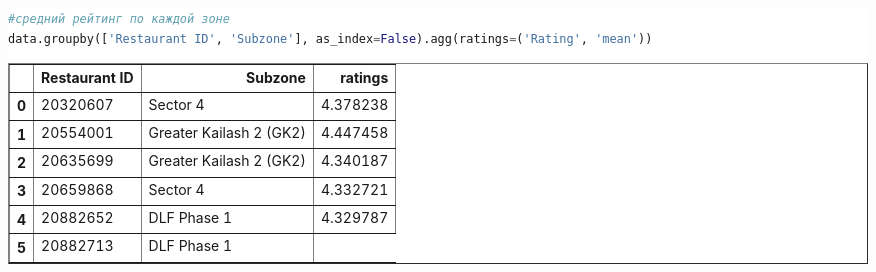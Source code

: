 

```python
#средний рейтинг по каждой зоне
data.groupby(['Restaurant ID', 'Subzone'], as_index=False).agg(ratings=('Rating', 'mean'))
```




<div>
<style scoped>
    .dataframe tbody tr th:only-of-type {
        vertical-align: middle;
    }

    .dataframe tbody tr th {
        vertical-align: top;
    }

    .dataframe thead th {
        text-align: right;
    }
</style>
<table border="1" class="dataframe">
  <thead>
    <tr style="text-align: right;">
      <th></th>
      <th>Restaurant ID</th>
      <th>Subzone</th>
      <th>ratings</th>
    </tr>
  </thead>
  <tbody>
    <tr>
      <th>0</th>
      <td>20320607</td>
      <td>Sector 4</td>
      <td>4.378238</td>
    </tr>
    <tr>
      <th>1</th>
      <td>20554001</td>
      <td>Greater Kailash 2 (GK2)</td>
      <td>4.447458</td>
    </tr>
    <tr>
      <th>2</th>
      <td>20635699</td>
      <td>Greater Kailash 2 (GK2)</td>
      <td>4.340187</td>
    </tr>
    <tr>
      <th>3</th>
      <td>20659868</td>
      <td>Sector 4</td>
      <td>4.332721</td>
    </tr>
    <tr>
      <th>4</th>
      <td>20882652</td>
      <td>DLF Phase 1</td>
      <td>4.329787</td>
    </tr>
    <tr>
      <th>5</th>
      <td>20882713</td>
      <td>DLF Phase 1</td>